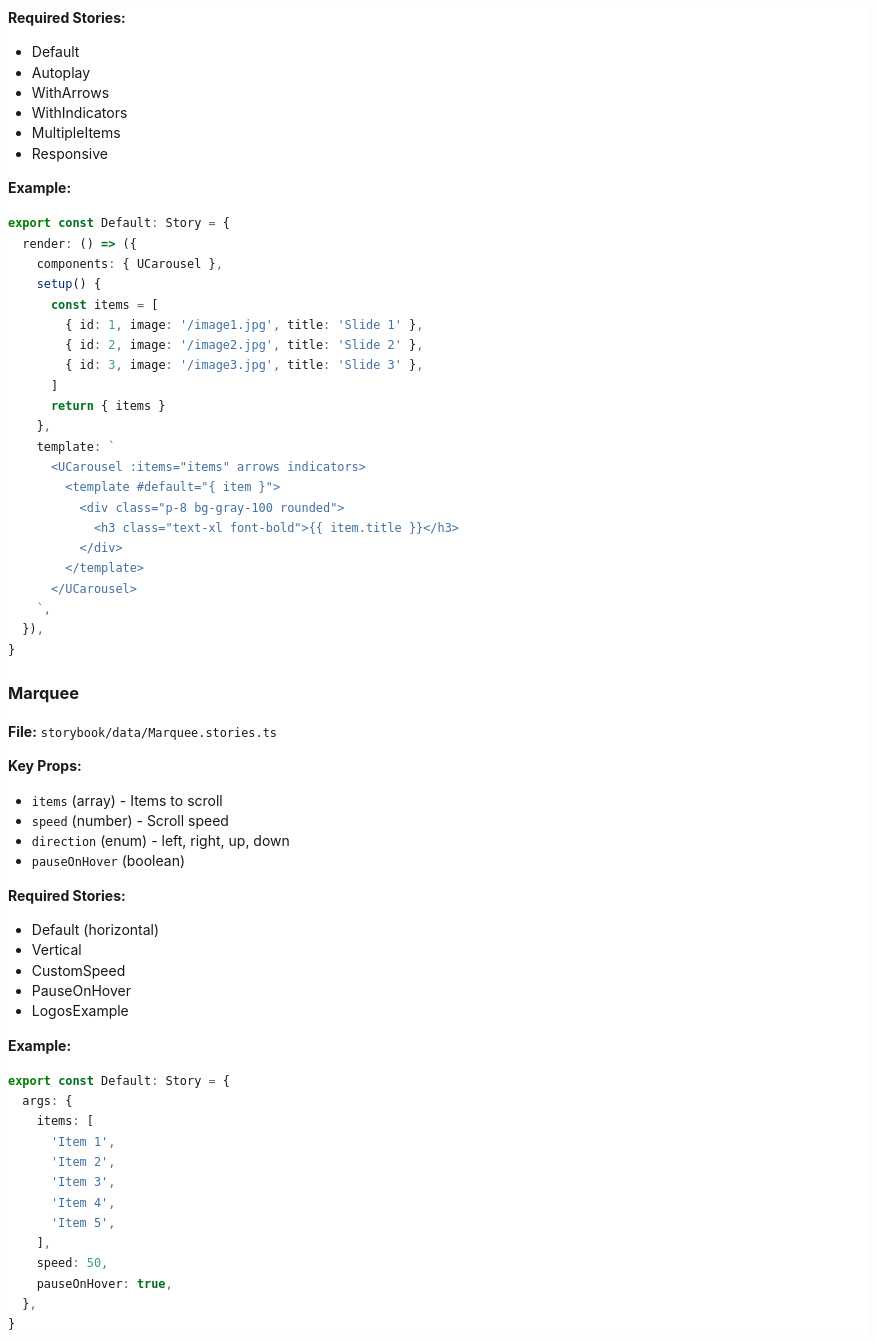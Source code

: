 **Required Stories:**
- Default
- Autoplay
- WithArrows
- WithIndicators
- MultipleItems
- Responsive

**Example:**
```typescript
export const Default: Story = {
  render: () => ({
    components: { UCarousel },
    setup() {
      const items = [
        { id: 1, image: '/image1.jpg', title: 'Slide 1' },
        { id: 2, image: '/image2.jpg', title: 'Slide 2' },
        { id: 3, image: '/image3.jpg', title: 'Slide 3' },
      ]
      return { items }
    },
    template: `
      <UCarousel :items="items" arrows indicators>
        <template #default="{ item }">
          <div class="p-8 bg-gray-100 rounded">
            <h3 class="text-xl font-bold">{{ item.title }}</h3>
          </div>
        </template>
      </UCarousel>
    `,
  }),
}
```

### Marquee

**File:** `storybook/data/Marquee.stories.ts`

**Key Props:**
- `items` (array) - Items to scroll
- `speed` (number) - Scroll speed
- `direction` (enum) - left, right, up, down
- `pauseOnHover` (boolean)

**Required Stories:**
- Default (horizontal)
- Vertical
- CustomSpeed
- PauseOnHover
- LogosExample

**Example:**
```typescript
export const Default: Story = {
  args: {
    items: [
      'Item 1',
      'Item 2',
      'Item 3',
      'Item 4',
      'Item 5',
    ],
    speed: 50,
    pauseOnHover: true,
  },
}
```